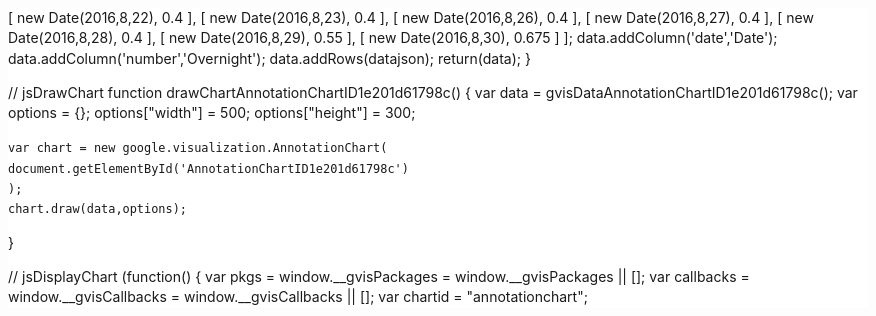[
new Date(2016,8,22),
0.4
],
[
new Date(2016,8,23),
0.4
],
[
new Date(2016,8,26),
0.4
],
[
new Date(2016,8,27),
0.4
],
[
new Date(2016,8,28),
0.4
],
[
new Date(2016,8,29),
0.55
],
[
new Date(2016,8,30),
0.675
] 
];
data.addColumn('date','Date');
data.addColumn('number','Overnight');
data.addRows(datajson);
return(data);
}
 
// jsDrawChart
function drawChartAnnotationChartID1e201d61798c() {
var data = gvisDataAnnotationChartID1e201d61798c();
var options = {};
options["width"] = 500;
options["height"] = 300;

    var chart = new google.visualization.AnnotationChart(
    document.getElementById('AnnotationChartID1e201d61798c')
    );
    chart.draw(data,options);
    

}
  
 
// jsDisplayChart
(function() {
var pkgs = window.__gvisPackages = window.__gvisPackages || [];
var callbacks = window.__gvisCallbacks = window.__gvisCallbacks || [];
var chartid = "annotationchart";
  